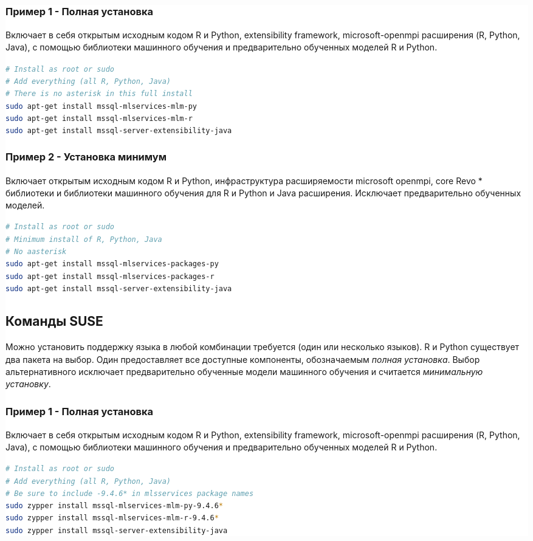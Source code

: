 

### <a name="example-1----full-installation"></a>Пример 1 - Полная установка 

Включает в себя открытым исходным кодом R и Python, extensibility framework, microsoft-openmpi расширения (R, Python, Java), с помощью библиотеки машинного обучения и предварительно обученных моделей R и Python. 

```bash
# Install as root or sudo
# Add everything (all R, Python, Java)
# There is no asterisk in this full install
sudo apt-get install mssql-mlservices-mlm-py 
sudo apt-get install mssql-mlservices-mlm-r 
sudo apt-get install mssql-server-extensibility-java
```

### <a name="example-2---minimum-installation"></a>Пример 2 - Установка минимум 

Включает открытым исходным кодом R и Python, инфраструктура расширяемости microsoft openmpi, core Revo * библиотеки и библиотеки машинного обучения для R и Python и Java расширения. Исключает предварительно обученных моделей. 

```bash
# Install as root or sudo
# Minimum install of R, Python, Java
# No aasterisk
sudo apt-get install mssql-mlservices-packages-py
sudo apt-get install mssql-mlservices-packages-r
sudo apt-get install mssql-server-extensibility-java
```

<a name="suse"></a>

## <a name="suse-commands"></a>Команды SUSE

Можно установить поддержку языка в любой комбинации требуется (один или несколько языков). R и Python существует два пакета на выбор. Один предоставляет все доступные компоненты, обозначаемым *полная установка*. Выбор альтернативного исключает предварительно обученные модели машинного обучения и считается *минимальную установку*.

### <a name="example-1----full-installation"></a>Пример 1 - Полная установка 

Включает в себя открытым исходным кодом R и Python, extensibility framework, microsoft-openmpi расширения (R, Python, Java), с помощью библиотеки машинного обучения и предварительно обученных моделей R и Python. 

```bash
# Install as root or sudo
# Add everything (all R, Python, Java)
# Be sure to include -9.4.6* in mlsservices package names
sudo zypper install mssql-mlservices-mlm-py-9.4.6*
sudo zypper install mssql-mlservices-mlm-r-9.4.6* 
sudo zypper install mssql-server-extensibility-java
```
